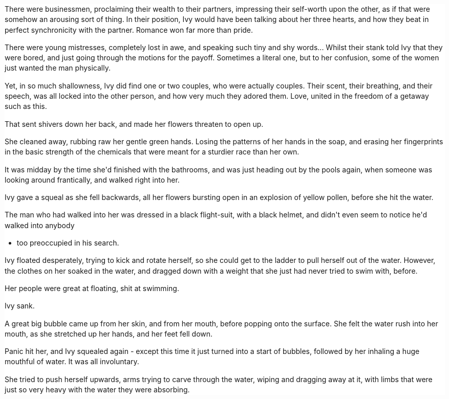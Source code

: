 There were businessmen, proclaiming their wealth to their partners,
impressing their self-worth upon the other, as if that were somehow an
arousing sort of thing. In their position, Ivy would have been talking
about her three hearts, and how they beat in perfect synchronicity with
the partner. Romance won far more than pride.

There were young mistresses, completely lost in awe, and speaking such
tiny and shy words... Whilst their stank told Ivy that they were bored,
and just going through the motions for the payoff. Sometimes a literal
one, but to her confusion, some of the women just wanted the man
physically.

Yet, in so much shallowness, Ivy did find one or two couples, who were
actually couples. Their scent, their breathing, and their speech, was
all locked into the other person, and how very much they adored them.
Love, united in the freedom of a getaway such as this.

That sent shivers down her back, and made her flowers threaten to open
up.

She cleaned away, rubbing raw her gentle green hands. Losing the
patterns of her hands in the soap, and erasing her fingerprints in the
basic strength of the chemicals that were meant for a sturdier race than
her own.

It was midday by the time she'd finished with the bathrooms, and was
just heading out by the pools again, when someone was looking around
frantically, and walked right into her.

Ivy gave a squeal as she fell backwards, all her flowers bursting open
in an explosion of yellow pollen, before she hit the water.

The man who had walked into her was dressed in a black flight-suit, with
a black helmet, and didn't even seem to notice he'd walked into anybody
- too preoccupied in his search.

Ivy floated desperately, trying to kick and rotate herself, so she could
get to the ladder to pull herself out of the water. However, the clothes
on her soaked in the water, and dragged down with a weight that she just
had never tried to swim with, before.

Her people were great at floating, shit at swimming.

Ivy sank.

A great big bubble came up from her skin, and from her mouth, before
popping onto the surface. She felt the water rush into her mouth, as she
stretched up her hands, and her feet fell down.

Panic hit her, and Ivy squealed again - except this time it just turned
into a start of bubbles, followed by her inhaling a huge mouthful of
water. It was all involuntary.

She tried to push herself upwards, arms trying to carve through the
water, wiping and dragging away at it, with limbs that were just so very
heavy with the water they were absorbing.
